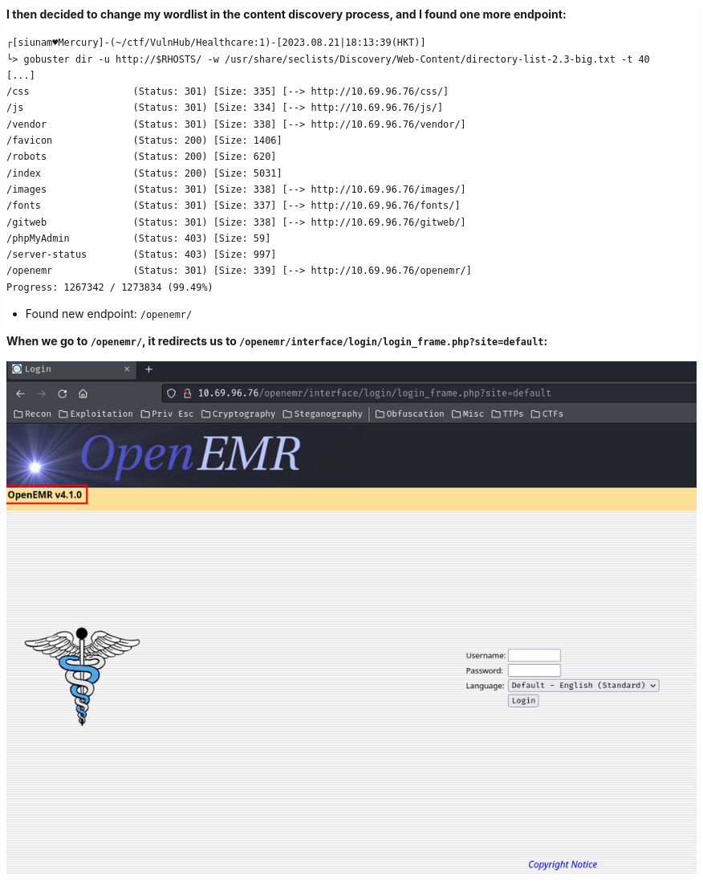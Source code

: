**I then decided to change my wordlist in the content discovery process, and I found one more endpoint:**
```shell
┌[siunam♥Mercury]-(~/ctf/VulnHub/Healthcare:1)-[2023.08.21|18:13:39(HKT)]
└> gobuster dir -u http://$RHOSTS/ -w /usr/share/seclists/Discovery/Web-Content/directory-list-2.3-big.txt -t 40 
[...]
/css                  (Status: 301) [Size: 335] [--> http://10.69.96.76/css/]
/js                   (Status: 301) [Size: 334] [--> http://10.69.96.76/js/]
/vendor               (Status: 301) [Size: 338] [--> http://10.69.96.76/vendor/]
/favicon              (Status: 200) [Size: 1406]
/robots               (Status: 200) [Size: 620]
/index                (Status: 200) [Size: 5031]
/images               (Status: 301) [Size: 338] [--> http://10.69.96.76/images/]
/fonts                (Status: 301) [Size: 337] [--> http://10.69.96.76/fonts/]
/gitweb               (Status: 301) [Size: 338] [--> http://10.69.96.76/gitweb/]
/phpMyAdmin           (Status: 403) [Size: 59]
/server-status        (Status: 403) [Size: 997]
/openemr              (Status: 301) [Size: 339] [--> http://10.69.96.76/openemr/]
Progress: 1267342 / 1273834 (99.49%)
```

- Found new endpoint: `/openemr/`

**When we go to `/openemr/`, it redirects us to `/openemr/interface/login/login_frame.php?site=default`:**

![](https://github.com/siunam321/CTF-Writeups/blob/main/VulnHub/Healthcare:1/images/Pasted%20image%2020230821181931.png)

